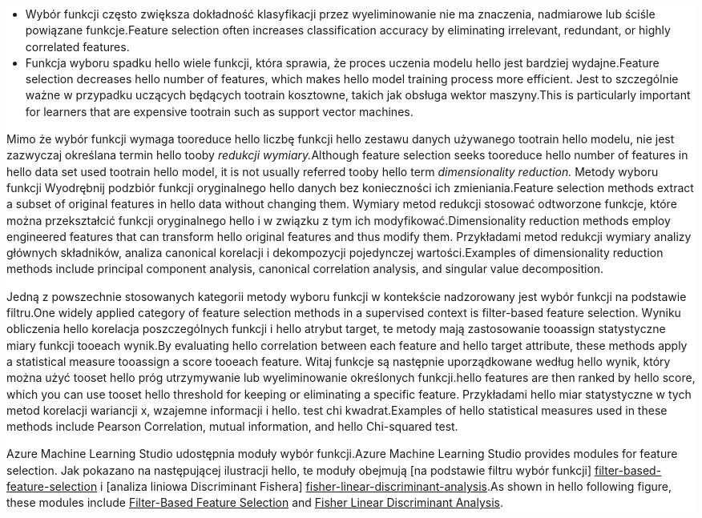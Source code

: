 * <span data-ttu-id="76c48-197">Wybór funkcji często zwiększa dokładność klasyfikacji przez wyeliminowanie nie ma znaczenia, nadmiarowe lub ściśle powiązane funkcje.</span><span class="sxs-lookup"><span data-stu-id="76c48-197">Feature selection often increases classification accuracy by eliminating irrelevant, redundant, or highly correlated features.</span></span>
* <span data-ttu-id="76c48-198">Funkcja wyboru spadku hello wiele funkcji, która sprawia, że proces uczenia modelu hello jest bardziej wydajne.</span><span class="sxs-lookup"><span data-stu-id="76c48-198">Feature selection decreases hello number of features, which makes hello model training process more efficient.</span></span> <span data-ttu-id="76c48-199">Jest to szczególnie ważne w przypadku uczących będących tootrain kosztowne, takich jak obsługa wektor maszyny.</span><span class="sxs-lookup"><span data-stu-id="76c48-199">This is particularly important for learners that are expensive tootrain such as support vector machines.</span></span>

<span data-ttu-id="76c48-200">Mimo że wybór funkcji wymaga tooreduce hello liczbę funkcji hello zestawu danych używanego tootrain hello modelu, nie jest zazwyczaj określana termin hello tooby *redukcji wymiary.*</span><span class="sxs-lookup"><span data-stu-id="76c48-200">Although feature selection seeks tooreduce hello number of features in hello data set used tootrain hello model, it is not usually referred tooby hello term *dimensionality reduction.*</span></span> <span data-ttu-id="76c48-201">Metody wyboru funkcji Wyodrębnij podzbiór funkcji oryginalnego hello danych bez konieczności ich zmieniania.</span><span class="sxs-lookup"><span data-stu-id="76c48-201">Feature selection methods extract a subset of original features in hello data without changing them.</span></span>  <span data-ttu-id="76c48-202">Wymiary metod redukcji stosować odtworzone funkcje, które można przekształcić funkcji oryginalnego hello i w związku z tym ich modyfikować.</span><span class="sxs-lookup"><span data-stu-id="76c48-202">Dimensionality reduction methods employ engineered features that can transform hello original features and thus modify them.</span></span> <span data-ttu-id="76c48-203">Przykładami metod redukcji wymiary analizy głównych składników, analiza canonical korelacji i dekompozycji pojedynczej wartości.</span><span class="sxs-lookup"><span data-stu-id="76c48-203">Examples of dimensionality reduction methods include principal component analysis, canonical correlation analysis, and singular value decomposition.</span></span>

<span data-ttu-id="76c48-204">Jedną z powszechnie stosowanych kategorii metody wyboru funkcji w kontekście nadzorowany jest wybór funkcji na podstawie filtru.</span><span class="sxs-lookup"><span data-stu-id="76c48-204">One widely applied category of feature selection methods in a supervised context is filter-based feature selection.</span></span> <span data-ttu-id="76c48-205">Wyniku obliczenia hello korelacja poszczególnych funkcji i hello atrybut target, te metody mają zastosowanie tooassign statystyczne miary funkcji tooeach wynik.</span><span class="sxs-lookup"><span data-stu-id="76c48-205">By evaluating hello correlation between each feature and hello target attribute, these methods apply a statistical measure tooassign a score tooeach feature.</span></span> <span data-ttu-id="76c48-206">Witaj funkcje są następnie uporządkowane według hello wynik, który można użyć tooset hello próg utrzymywanie lub wyeliminowanie określonych funkcji.</span><span class="sxs-lookup"><span data-stu-id="76c48-206">hello features are then ranked by hello score, which you can use tooset hello threshold for keeping or eliminating a specific feature.</span></span> <span data-ttu-id="76c48-207">Przykładami hello miar statystyczne w tych metod korelacji wariancji x, wzajemne informacji i hello. test chi kwadrat.</span><span class="sxs-lookup"><span data-stu-id="76c48-207">Examples of hello statistical measures used in these methods include Pearson Correlation, mutual information, and hello Chi-squared test.</span></span>

<span data-ttu-id="76c48-208">Azure Machine Learning Studio udostępnia moduły wybór funkcji.</span><span class="sxs-lookup"><span data-stu-id="76c48-208">Azure Machine Learning Studio provides modules for feature selection.</span></span> <span data-ttu-id="76c48-209">Jak pokazano na następującej ilustracji hello, te moduły obejmują [na podstawie filtru wybór funkcji] [ filter-based-feature-selection] i [analiza liniowa Discriminant Fishera] [ fisher-linear-discriminant-analysis].</span><span class="sxs-lookup"><span data-stu-id="76c48-209">As shown in hello following figure, these modules include [Filter-Based Feature Selection][filter-based-feature-selection] and [Fisher Linear Discriminant Analysis][fisher-linear-discriminant-analysis].</span></span>


[execute-r-script]: https://msdn.microsoft.com/library/azure/30806023-392b-42e0-94d6-6b775a6e0fd5/
[feature-hashing]: https://msdn.microsoft.com/library/azure/c9a82660-2d9c-411d-8122-4d9e0b3ce92a/
[filter-based-feature-selection]: https://msdn.microsoft.com/library/azure/918b356b-045c-412b-aa12-94a1d2dad90f/
[fisher-linear-discriminant-analysis]: https://msdn.microsoft.com/library/azure/dcaab0b2-59ca-4bec-bb66-79fd23540080/